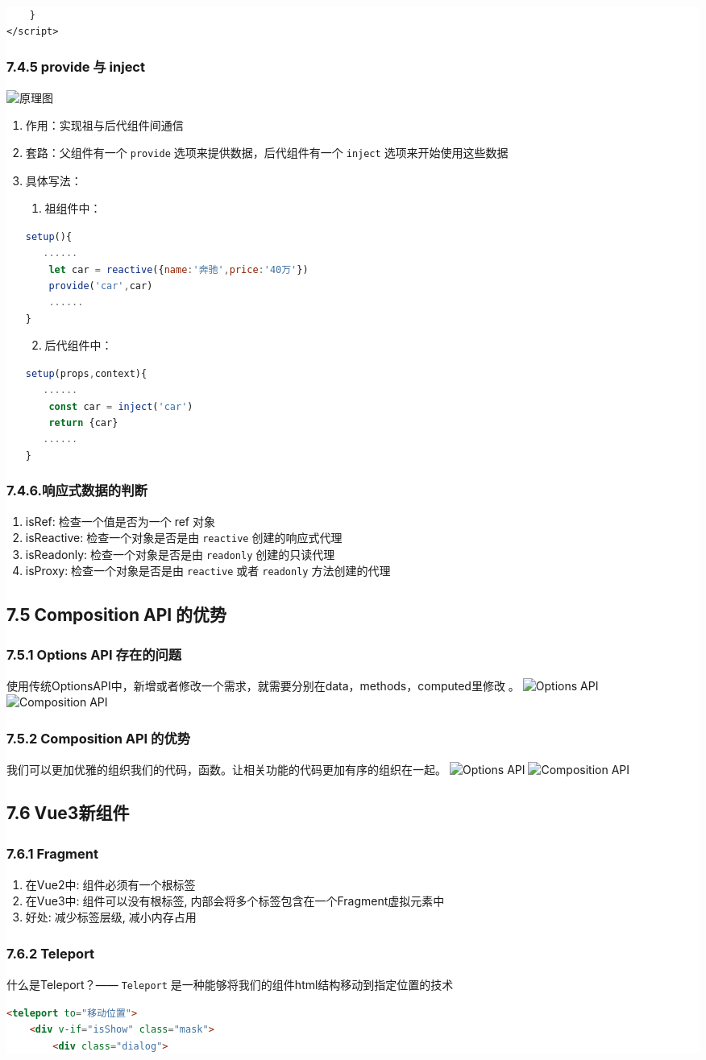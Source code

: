 ```vue
	}
</script>
```
### 7.4.5 provide 与 inject
![原理图](https://v3.cn.vuejs.org/images/components_provide.png)
1. 作用：实现祖与后代组件间通信
2. 套路：父组件有一个 `provide` 选项来提供数据，后代组件有一个 `inject` 选项来开始使用这些数据
3. 具体写法：
   1. 祖组件中：

     ```js
     setup(){
     	......
         let car = reactive({name:'奔驰',price:'40万'})
         provide('car',car)
         ......
     }
     ```
   2. 后代组件中：

     ```js
     setup(props,context){
     	......
         const car = inject('car')
         return {car}
     	......
     }
     ```

### 7.4.6.响应式数据的判断
1. isRef: 检查一个值是否为一个 ref 对象
2. isReactive: 检查一个对象是否是由 `reactive` 创建的响应式代理
3. isReadonly: 检查一个对象是否是由 `readonly` 创建的只读代理
4. isProxy: 检查一个对象是否是由 `reactive` 或者 `readonly` 方法创建的代理

## 7.5 Composition API 的优势
### 7.5.1 Options API 存在的问题
使用传统OptionsAPI中，新增或者修改一个需求，就需要分别在data，methods，computed里修改 。
![Options API](https://p3-juejin.byteimg.com/tos-cn-i-k3u1fbpfcp/f84e4e2c02424d9a99862ade0a2e4114~tplv-k3u1fbpfcp-watermark.image)
![Composition API](https://p9-juejin.byteimg.com/tos-cn-i-k3u1fbpfcp/e5ac7e20d1784887a826f6360768a368~tplv-k3u1fbpfcp-watermark.image)
### 7.5.2 Composition API 的优势
我们可以更加优雅的组织我们的代码，函数。让相关功能的代码更加有序的组织在一起。
![Options API](https://p3-juejin.byteimg.com/tos-cn-i-k3u1fbpfcp/bc0be8211fc54b6c941c036791ba4efe~tplv-k3u1fbpfcp-watermark.image)
![Composition API](https://p9-juejin.byteimg.com/tos-cn-i-k3u1fbpfcp/6cc55165c0e34069a75fe36f8712eb80~tplv-k3u1fbpfcp-watermark.image)

## 7.6 Vue3新组件
### 7.6.1 Fragment
1. 在Vue2中: 组件必须有一个根标签
2. 在Vue3中: 组件可以没有根标签, 内部会将多个标签包含在一个Fragment虚拟元素中
3. 好处: 减少标签层级, 减小内存占用
### 7.6.2 Teleport
什么是Teleport？—— `Teleport` 是一种能够将我们的组件html结构移动到指定位置的技术
```html
<teleport to="移动位置">
	<div v-if="isShow" class="mask">
		<div class="dialog">
```